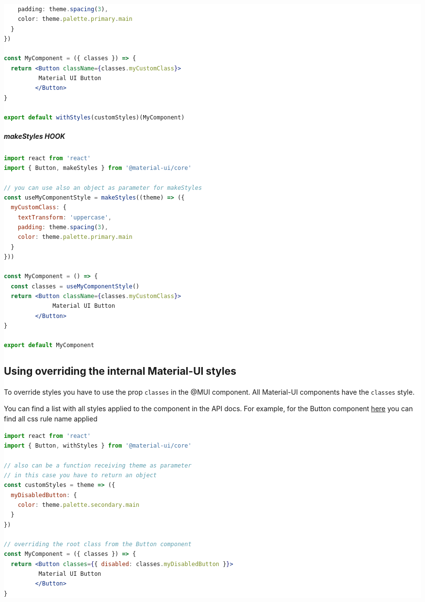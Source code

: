 ```jsx
    padding: theme.spacing(3),
    color: theme.palette.primary.main
  }
})

const MyComponent = ({ classes }) => {
  return <Button className={classes.myCustomClass}>
          Material UI Button
         </Button>
}

export default withStyles(customStyles)(MyComponent)
```

##### makeStyles HOOK
```jsx
import react from 'react'
import { Button, makeStyles } from '@material-ui/core'

// you can use also an object as parameter for makeStyles
const useMyComponentStyle = makeStyles((theme) => ({
  myCustomClass: {
    textTransform: 'uppercase',
    padding: theme.spacing(3),
    color: theme.palette.primary.main
  }
}))

const MyComponent = () => {
  const classes = useMyComponentStyle()
  return <Button className={classes.myCustomClass}>
              Material UI Button
         </Button>
}

export default MyComponent
```

## Using overriding the internal Material-UI styles
To override styles you have to use the prop `classes` in the @MUI component. All Material-UI components have the `classes` style.

You can find a list with all styles applied to the component in the API docs. For example, for the Button component [here](https://material-ui.com/api/button/#css) you can find all css rule name applied

```jsx
import react from 'react'
import { Button, withStyles } from '@material-ui/core'

// also can be a function receiving theme as parameter
// in this case you have to return an object
const customStyles = theme => ({
  myDisabledButton: {
    color: theme.palette.secondary.main
  }
})

// overriding the root class from the Button component
const MyComponent = ({ classes }) => {
  return <Button classes={{ disabled: classes.myDisabledButton }}>
          Material UI Button
         </Button>
}
```